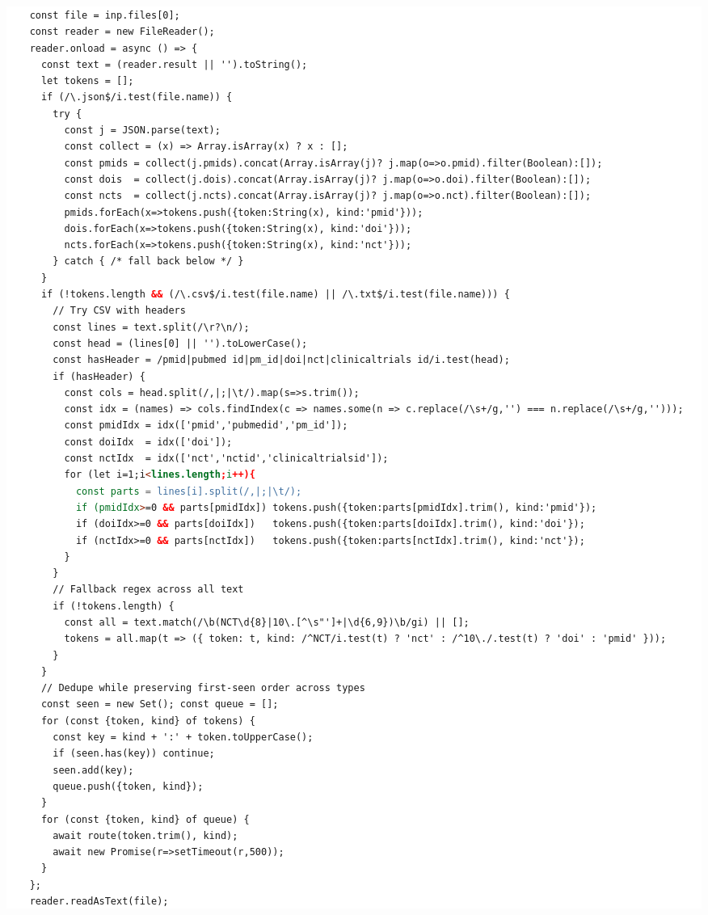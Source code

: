 ```html
    const file = inp.files[0];
    const reader = new FileReader();
    reader.onload = async () => {
      const text = (reader.result || '').toString();
      let tokens = [];
      if (/\.json$/i.test(file.name)) {
        try {
          const j = JSON.parse(text);
          const collect = (x) => Array.isArray(x) ? x : [];
          const pmids = collect(j.pmids).concat(Array.isArray(j)? j.map(o=>o.pmid).filter(Boolean):[]);
          const dois  = collect(j.dois).concat(Array.isArray(j)? j.map(o=>o.doi).filter(Boolean):[]);
          const ncts  = collect(j.ncts).concat(Array.isArray(j)? j.map(o=>o.nct).filter(Boolean):[]);
          pmids.forEach(x=>tokens.push({token:String(x), kind:'pmid'}));
          dois.forEach(x=>tokens.push({token:String(x), kind:'doi'}));
          ncts.forEach(x=>tokens.push({token:String(x), kind:'nct'}));
        } catch { /* fall back below */ }
      }
      if (!tokens.length && (/\.csv$/i.test(file.name) || /\.txt$/i.test(file.name))) {
        // Try CSV with headers
        const lines = text.split(/\r?\n/);
        const head = (lines[0] || '').toLowerCase();
        const hasHeader = /pmid|pubmed id|pm_id|doi|nct|clinicaltrials id/i.test(head);
        if (hasHeader) {
          const cols = head.split(/,|;|\t/).map(s=>s.trim());
          const idx = (names) => cols.findIndex(c => names.some(n => c.replace(/\s+/g,'') === n.replace(/\s+/g,'')));
          const pmidIdx = idx(['pmid','pubmedid','pm_id']);
          const doiIdx  = idx(['doi']);
          const nctIdx  = idx(['nct','nctid','clinicaltrialsid']);
          for (let i=1;i<lines.length;i++){
            const parts = lines[i].split(/,|;|\t/);
            if (pmidIdx>=0 && parts[pmidIdx]) tokens.push({token:parts[pmidIdx].trim(), kind:'pmid'});
            if (doiIdx>=0 && parts[doiIdx])   tokens.push({token:parts[doiIdx].trim(), kind:'doi'});
            if (nctIdx>=0 && parts[nctIdx])   tokens.push({token:parts[nctIdx].trim(), kind:'nct'});
          }
        }
        // Fallback regex across all text
        if (!tokens.length) {
          const all = text.match(/\b(NCT\d{8}|10\.[^\s"']+|\d{6,9})\b/gi) || [];
          tokens = all.map(t => ({ token: t, kind: /^NCT/i.test(t) ? 'nct' : /^10\./.test(t) ? 'doi' : 'pmid' }));
        }
      }
      // Dedupe while preserving first-seen order across types
      const seen = new Set(); const queue = [];
      for (const {token, kind} of tokens) {
        const key = kind + ':' + token.toUpperCase();
        if (seen.has(key)) continue;
        seen.add(key);
        queue.push({token, kind});
      }
      for (const {token, kind} of queue) {
        await route(token.trim(), kind);
        await new Promise(r=>setTimeout(r,500));
      }
    };
    reader.readAsText(file);
```